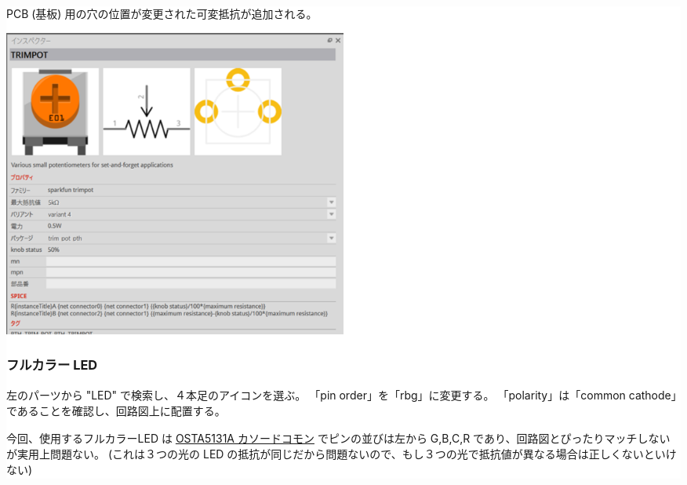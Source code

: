 PCB (基板) 用の穴の位置が変更された可変抵抗が追加される。

<img src="./images/trimpot.png" width="50%">

### フルカラー LED

左のパーツから "LED" で検索し、４本足のアイコンを選ぶ。
「pin order」を「rbg」に変更する。
「polarity」は「common cathode」であることを確認し、回路図上に配置する。

今回、使用するフルカラーLED は <a href="https://akizukidenshi.com/catalog/g/g102476/">OSTA5131A カソードコモン</a> でピンの並びは左から G,B,C,R であり、回路図とぴったりマッチしないが実用上問題ない。
(これは３つの光の LED の抵抗が同じだから問題ないので、もし３つの光で抵抗値が異なる場合は正しくないといけない)
